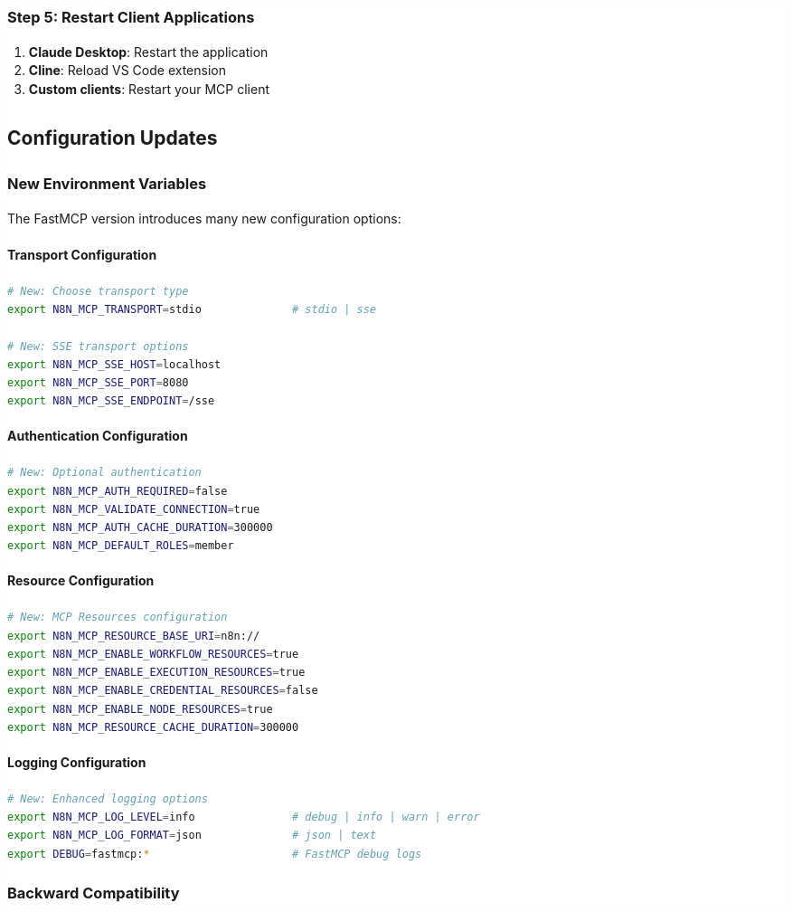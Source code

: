 ### Step 5: Restart Client Applications

1. **Claude Desktop**: Restart the application
2. **Cline**: Reload VS Code extension
3. **Custom clients**: Restart your MCP client

## Configuration Updates

### New Environment Variables

The FastMCP version introduces many new configuration options:

#### Transport Configuration
```bash
# New: Choose transport type
export N8N_MCP_TRANSPORT=stdio              # stdio | sse

# New: SSE transport options
export N8N_MCP_SSE_HOST=localhost
export N8N_MCP_SSE_PORT=8080
export N8N_MCP_SSE_ENDPOINT=/sse
```

#### Authentication Configuration
```bash
# New: Optional authentication
export N8N_MCP_AUTH_REQUIRED=false
export N8N_MCP_VALIDATE_CONNECTION=true
export N8N_MCP_AUTH_CACHE_DURATION=300000
export N8N_MCP_DEFAULT_ROLES=member
```

#### Resource Configuration
```bash
# New: MCP Resources configuration
export N8N_MCP_RESOURCE_BASE_URI=n8n://
export N8N_MCP_ENABLE_WORKFLOW_RESOURCES=true
export N8N_MCP_ENABLE_EXECUTION_RESOURCES=true
export N8N_MCP_ENABLE_CREDENTIAL_RESOURCES=false
export N8N_MCP_ENABLE_NODE_RESOURCES=true
export N8N_MCP_RESOURCE_CACHE_DURATION=300000
```

#### Logging Configuration
```bash
# New: Enhanced logging options
export N8N_MCP_LOG_LEVEL=info               # debug | info | warn | error
export N8N_MCP_LOG_FORMAT=json              # json | text
export DEBUG=fastmcp:*                      # FastMCP debug logs
```

### Backward Compatibility
